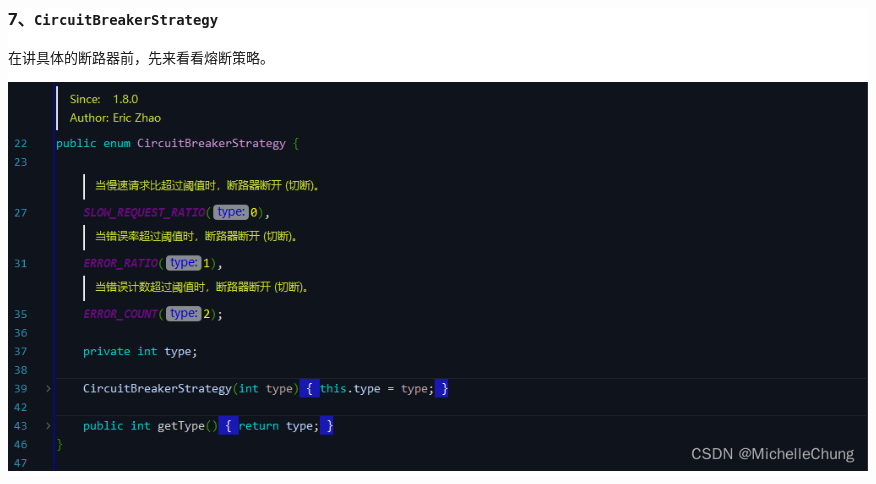 ### 7、`CircuitBreakerStrategy`
在讲具体的断路器前，先来看看熔断策略。

![在这里插入图片描述](images/04_Degrade&CircuitBreaker/81bfc3aef2ea4a67b5c79db2d34fd40e.png)
